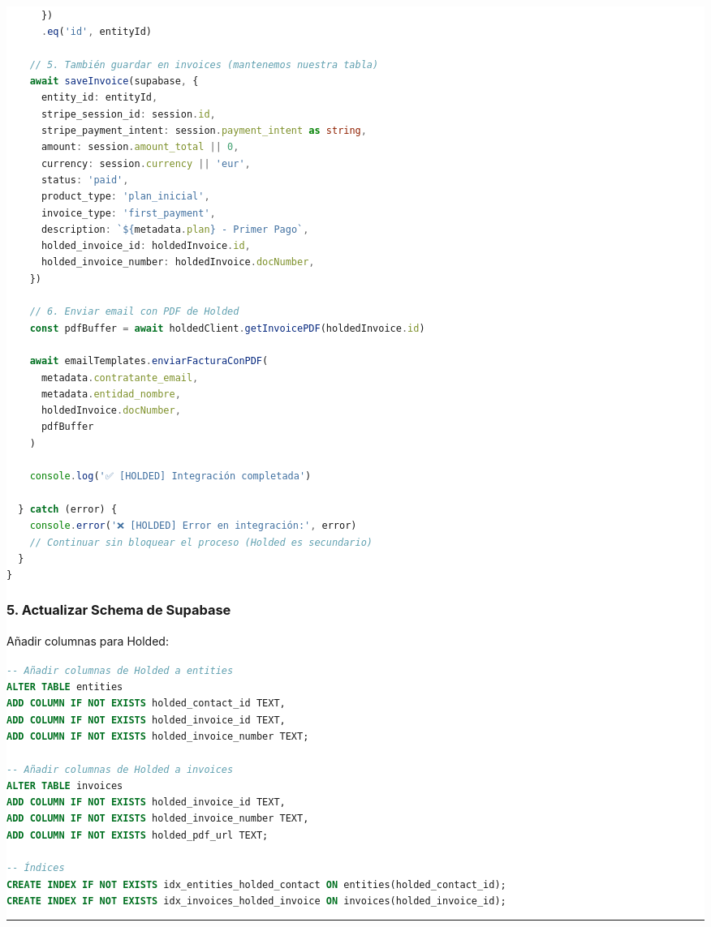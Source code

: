 ```typescript
      })
      .eq('id', entityId)

    // 5. También guardar en invoices (mantenemos nuestra tabla)
    await saveInvoice(supabase, {
      entity_id: entityId,
      stripe_session_id: session.id,
      stripe_payment_intent: session.payment_intent as string,
      amount: session.amount_total || 0,
      currency: session.currency || 'eur',
      status: 'paid',
      product_type: 'plan_inicial',
      invoice_type: 'first_payment',
      description: `${metadata.plan} - Primer Pago`,
      holded_invoice_id: holdedInvoice.id,
      holded_invoice_number: holdedInvoice.docNumber,
    })

    // 6. Enviar email con PDF de Holded
    const pdfBuffer = await holdedClient.getInvoicePDF(holdedInvoice.id)

    await emailTemplates.enviarFacturaConPDF(
      metadata.contratante_email,
      metadata.entidad_nombre,
      holdedInvoice.docNumber,
      pdfBuffer
    )

    console.log('✅ [HOLDED] Integración completada')

  } catch (error) {
    console.error('❌ [HOLDED] Error en integración:', error)
    // Continuar sin bloquear el proceso (Holded es secundario)
  }
}
```

### 5. Actualizar Schema de Supabase

Añadir columnas para Holded:

```sql
-- Añadir columnas de Holded a entities
ALTER TABLE entities
ADD COLUMN IF NOT EXISTS holded_contact_id TEXT,
ADD COLUMN IF NOT EXISTS holded_invoice_id TEXT,
ADD COLUMN IF NOT EXISTS holded_invoice_number TEXT;

-- Añadir columnas de Holded a invoices
ALTER TABLE invoices
ADD COLUMN IF NOT EXISTS holded_invoice_id TEXT,
ADD COLUMN IF NOT EXISTS holded_invoice_number TEXT,
ADD COLUMN IF NOT EXISTS holded_pdf_url TEXT;

-- Índices
CREATE INDEX IF NOT EXISTS idx_entities_holded_contact ON entities(holded_contact_id);
CREATE INDEX IF NOT EXISTS idx_invoices_holded_invoice ON invoices(holded_invoice_id);
```

---